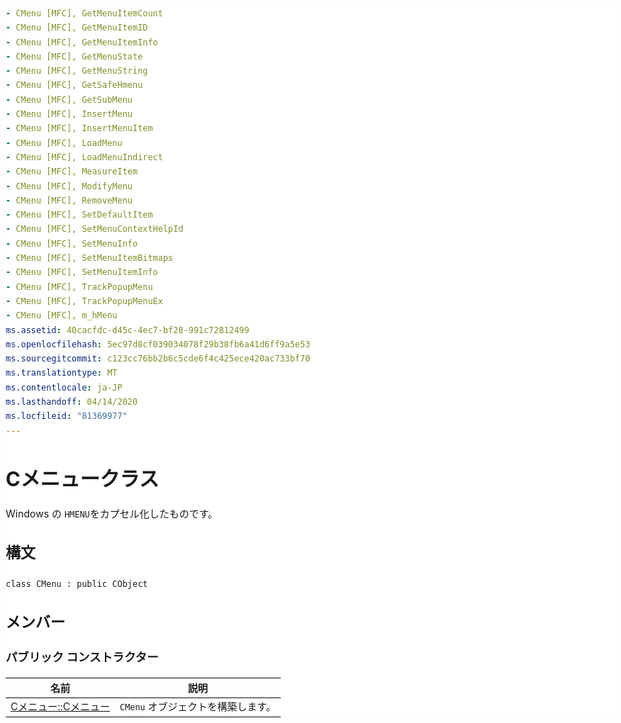 ```yaml
- CMenu [MFC], GetMenuItemCount
- CMenu [MFC], GetMenuItemID
- CMenu [MFC], GetMenuItemInfo
- CMenu [MFC], GetMenuState
- CMenu [MFC], GetMenuString
- CMenu [MFC], GetSafeHmenu
- CMenu [MFC], GetSubMenu
- CMenu [MFC], InsertMenu
- CMenu [MFC], InsertMenuItem
- CMenu [MFC], LoadMenu
- CMenu [MFC], LoadMenuIndirect
- CMenu [MFC], MeasureItem
- CMenu [MFC], ModifyMenu
- CMenu [MFC], RemoveMenu
- CMenu [MFC], SetDefaultItem
- CMenu [MFC], SetMenuContextHelpId
- CMenu [MFC], SetMenuInfo
- CMenu [MFC], SetMenuItemBitmaps
- CMenu [MFC], SetMenuItemInfo
- CMenu [MFC], TrackPopupMenu
- CMenu [MFC], TrackPopupMenuEx
- CMenu [MFC], m_hMenu
ms.assetid: 40cacfdc-d45c-4ec7-bf28-991c72812499
ms.openlocfilehash: 5ec97d8cf039034078f29b38fb6a41d6ff9a5e53
ms.sourcegitcommit: c123cc76bb2b6c5cde6f4c425ece420ac733bf70
ms.translationtype: MT
ms.contentlocale: ja-JP
ms.lasthandoff: 04/14/2020
ms.locfileid: "81369977"
---
```

# <a name="cmenu-class"></a>Cメニュークラス

Windows の `HMENU`をカプセル化したものです。

## <a name="syntax"></a>構文

```
class CMenu : public CObject
```

## <a name="members"></a>メンバー

### <a name="public-constructors"></a>パブリック コンストラクター

|名前|説明|
|----------|-----------------|
|[Cメニュー::Cメニュー](#cmenu)|`CMenu` オブジェクトを構築します。|

